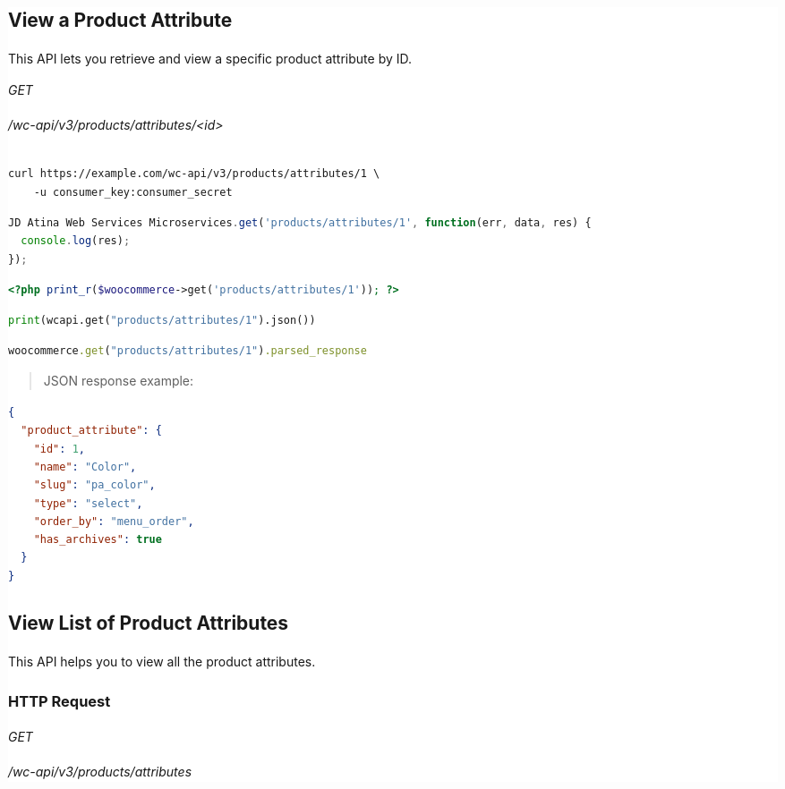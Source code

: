 ## View a Product Attribute ##

This API lets you retrieve and view a specific product attribute by ID.

<div class="api-endpoint">
	<div class="endpoint-data">
		<i class="label label-get">GET</i>
		<h6>/wc-api/v3/products/attributes/&lt;id&gt;</h6>
	</div>
</div>

```shell
curl https://example.com/wc-api/v3/products/attributes/1 \
	-u consumer_key:consumer_secret
```

```javascript
JD Atina Web Services Microservices.get('products/attributes/1', function(err, data, res) {
  console.log(res);
});
```

```php
<?php print_r($woocommerce->get('products/attributes/1')); ?>
```

```python
print(wcapi.get("products/attributes/1").json())
```

```ruby
woocommerce.get("products/attributes/1").parsed_response
```

> JSON response example:

```json
{
  "product_attribute": {
    "id": 1,
    "name": "Color",
    "slug": "pa_color",
    "type": "select",
    "order_by": "menu_order",
    "has_archives": true
  }
}
```

## View List of Product Attributes ##

This API helps you to view all the product attributes.

### HTTP Request ###

<div class="api-endpoint">
	<div class="endpoint-data">
		<i class="label label-get">GET</i>
		<h6>/wc-api/v3/products/attributes</h6>
	</div>
</div>
